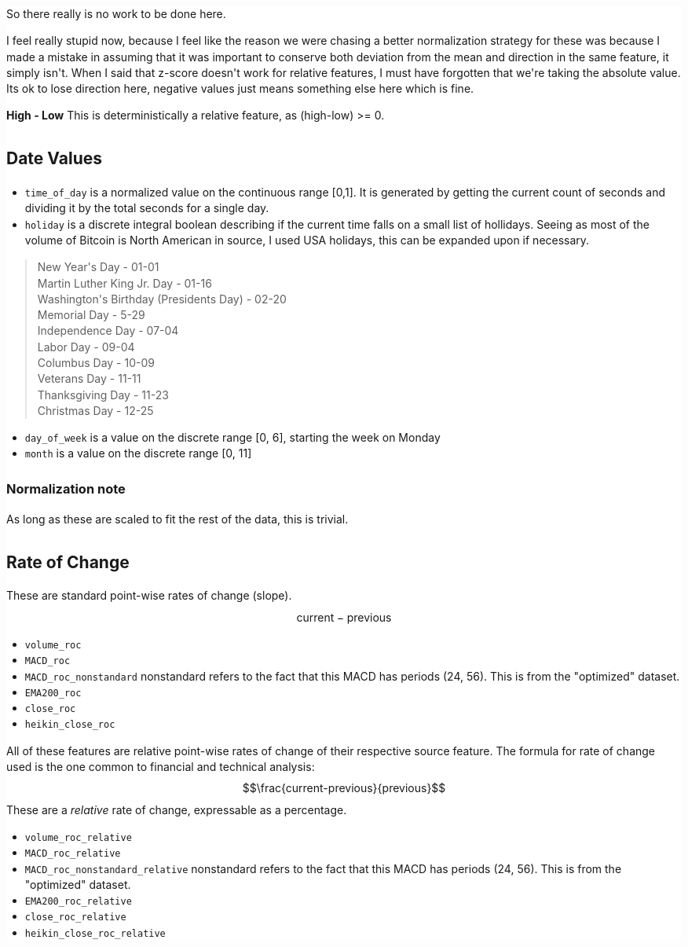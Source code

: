 So there really is no work to be done here.

I feel really stupid now, because I feel like the reason we were chasing a better normalization strategy for these was because I made a mistake in assuming that it was important to conserve both deviation from the mean and direction in the same feature, it simply isn't. When I said that z-score doesn't work for relative features, I must have forgotten that we're taking the absolute value. Its ok to lose direction here, negative values just means something else here which is fine.

**High - Low**
This is deterministically a relative feature, as (high-low) >= 0. 

## Date Values
* `time_of_day` is a normalized value on the continuous range [0,1]. It is generated by getting the current count of seconds and dividing it by the total seconds for a single day.
* `holiday` is a discrete integral boolean describing if the current time falls on a small list of hollidays. Seeing as most of the volume of Bitcoin is North American in source, I used USA holidays, this can be expanded upon if necessary.
> New Year's Day - 01-01  
> Martin Luther King Jr. Day - 01-16  
> Washington's Birthday (Presidents Day) - 02-20  
> Memorial Day - 5-29  
> Independence Day - 07-04  
> Labor Day - 09-04  
> Columbus Day - 10-09  
> Veterans Day - 11-11  
> Thanksgiving Day - 11-23  
> Christmas Day - 12-25  

* `day_of_week` is a value on the discrete range [0, 6], starting the week on Monday
* `month` is a value on the discrete range [0, 11]

### Normalization note
As long as these are scaled to fit the rest of the data, this is trivial.

## Rate of Change
These are standard point-wise rates of change (slope).
$$\text{current}-\text{previous}$$
* `volume_roc`
* `MACD_roc`
* `MACD_roc_nonstandard` nonstandard refers to the fact that this MACD has periods (24, 56). This is from the "optimized" dataset.
* `EMA200_roc`
* `close_roc`
* `heikin_close_roc`

All of these features are relative point-wise rates of change of their respective source feature. The formula for rate of change used is the one common to financial and technical analysis:
$$\frac{current-previous}{previous}$$
These are a *relative* rate of change, expressable as a percentage.
* `volume_roc_relative`
* `MACD_roc_relative`
* `MACD_roc_nonstandard_relative` nonstandard refers to the fact that this MACD has periods (24, 56). This is from the "optimized" dataset.
* `EMA200_roc_relative`
* `close_roc_relative`
* `heikin_close_roc_relative`
